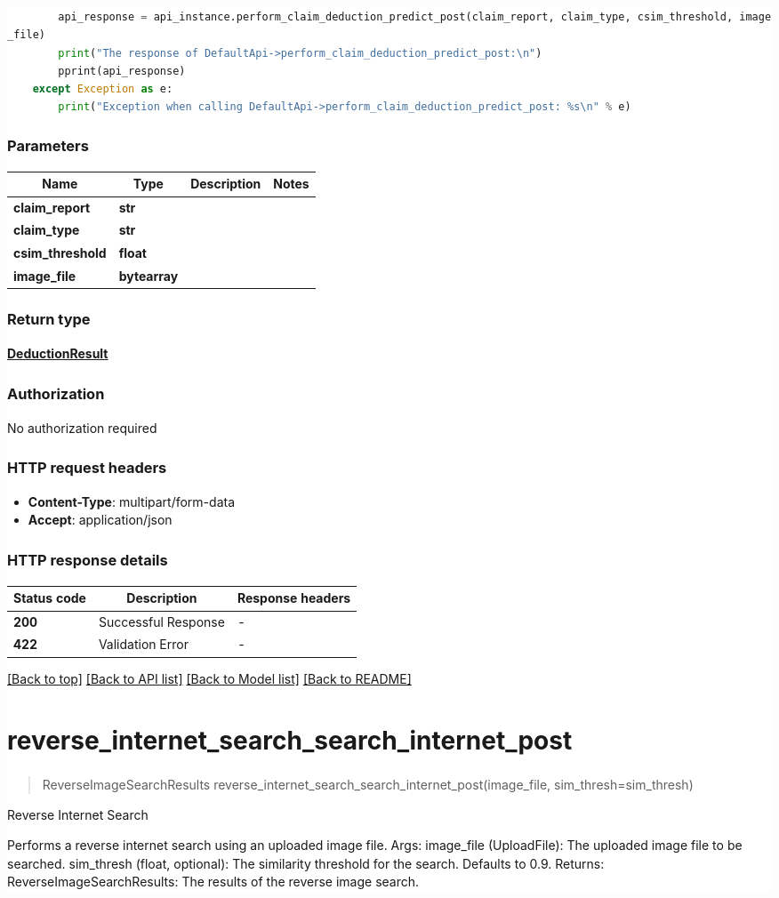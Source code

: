 ```python
        api_response = api_instance.perform_claim_deduction_predict_post(claim_report, claim_type, csim_threshold, image_file)
        print("The response of DefaultApi->perform_claim_deduction_predict_post:\n")
        pprint(api_response)
    except Exception as e:
        print("Exception when calling DefaultApi->perform_claim_deduction_predict_post: %s\n" % e)
```



### Parameters


Name | Type | Description  | Notes
------------- | ------------- | ------------- | -------------
 **claim_report** | **str**|  | 
 **claim_type** | **str**|  | 
 **csim_threshold** | **float**|  | 
 **image_file** | **bytearray**|  | 

### Return type

[**DeductionResult**](DeductionResult.md)

### Authorization

No authorization required

### HTTP request headers

 - **Content-Type**: multipart/form-data
 - **Accept**: application/json

### HTTP response details

| Status code | Description | Response headers |
|-------------|-------------|------------------|
**200** | Successful Response |  -  |
**422** | Validation Error |  -  |

[[Back to top]](#) [[Back to API list]](../README.md#documentation-for-api-endpoints) [[Back to Model list]](../README.md#documentation-for-models) [[Back to README]](../README.md)

# **reverse_internet_search_search_internet_post**
> ReverseImageSearchResults reverse_internet_search_search_internet_post(image_file, sim_thresh=sim_thresh)

Reverse Internet Search

Performs a reverse internet search using an uploaded image file. Args:     image_file (UploadFile): The uploaded image file to be searched.     sim_thresh (float, optional): The similarity threshold for the search. Defaults to 0.9. Returns:     ReverseImageSearchResults: The results of the reverse image search.
